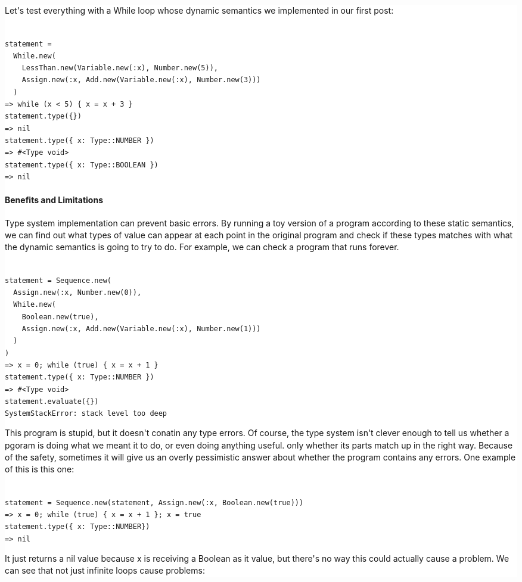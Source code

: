 Let's test everything with a While loop whose dynamic semantics we implemented in our first post:

<code>
statement =
  While.new(
    LessThan.new(Variable.new(:x), Number.new(5)),
    Assign.new(:x, Add.new(Variable.new(:x), Number.new(3)))
  )
=> while (x < 5) { x = x + 3 }
statement.type({})
=> nil
statement.type({ x: Type::NUMBER })
=> #&lt;Type void&gt;
statement.type({ x: Type::BOOLEAN })
=> nil
</code>


#### Benefits and Limitations

Type system implementation can prevent basic errors. By running a toy version of a program according to these static semantics, we can find out what types of value can appear at each point in the original program and check if these types matches with what the dynamic semantics is going to try to do. For example, we can check a program that runs forever.

<code>
statement = Sequence.new(
  Assign.new(:x, Number.new(0)),
  While.new(
    Boolean.new(true),
    Assign.new(:x, Add.new(Variable.new(:x), Number.new(1)))
  )
)
=> x = 0; while (true) { x = x + 1 }
statement.type({ x: Type::NUMBER })
=> #&lt;Type void&gt;
statement.evaluate({})
SystemStackError: stack level too deep
</code>

This program is stupid, but it doesn't conatin any type errors. Of course, the type system isn't clever enough to tell us whether a pgoram is doing what we meant it to do, or even doing anything useful. only whether its parts match up in the right way. Because of the safety, sometimes it will give us an overly pessimistic answer about whether the program contains any errors. One example of this is this one:

<code>
statement = Sequence.new(statement, Assign.new(:x, Boolean.new(true)))
=> x = 0; while (true) { x = x + 1 }; x = true
statement.type({ x: Type::NUMBER})
=> nil
</code>

It just returns a nil value because x is receiving a Boolean as it value, but there's no way this could actually cause a problem. We can see that not just infinite loops cause problems:
